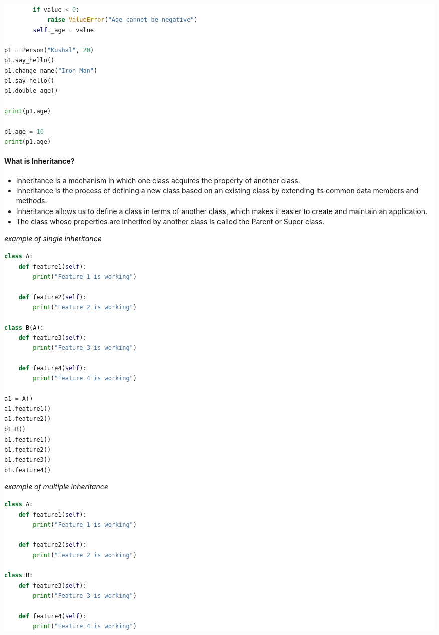 ```python
        if value < 0:
            raise ValueError("Age cannot be negative")
        self._age = value

p1 = Person("Kushal", 20)
p1.say_hello()
p1.change_name("Iron Man")
p1.say_hello()
p1.double_age()

print(p1.age)

p1.age = 10
print(p1.age)

``` 
#### What is Inheritance?
- Inheritance is a mechanism in which one class acquires the property of another class.
- Inheritance is the process of defining a new class based on an existing class by extending its common data members and methods.
- Inheritance allows us to define a class in terms of another class, which makes it easier to create and maintain an application.
- The class whose properties are inherited by another class is called the Parent or Super class.

*example of single inheritance*
```python
class A:
    def feature1(self):
        print("Feature 1 is working")

    def feature2(self):
        print("Feature 2 is working")

class B(A):
    def feature3(self):
        print("Feature 3 is working")

    def feature4(self):
        print("Feature 4 is working")

a1 = A()
a1.feature1()
a1.feature2()
b1=B()
b1.feature1()
b1.feature2()
b1.feature3()
b1.feature4()
```
*example of multiple inheritance*
```python
class A:
    def feature1(self):
        print("Feature 1 is working")

    def feature2(self):
        print("Feature 2 is working")
    
class B:
    def feature3(self):
        print("Feature 3 is working")

    def feature4(self):
        print("Feature 4 is working")
```